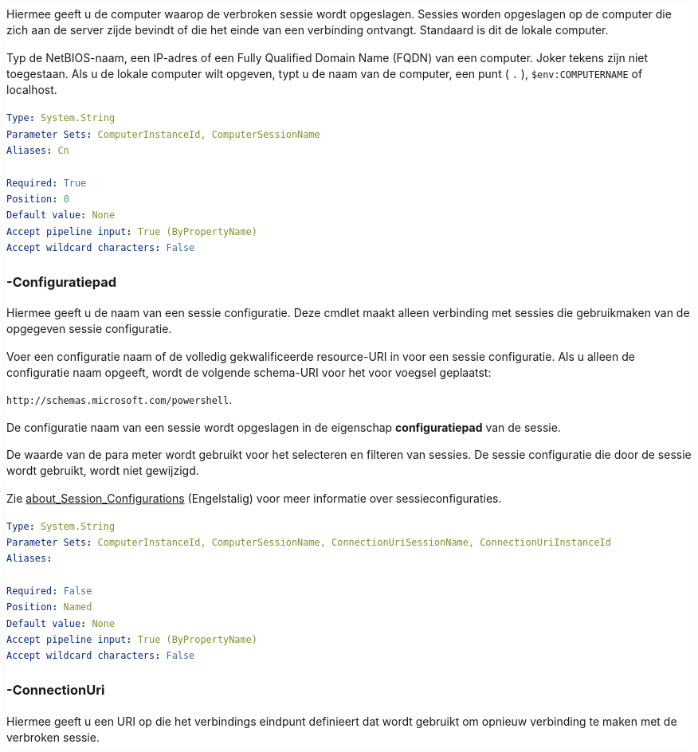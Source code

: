 Hiermee geeft u de computer waarop de verbroken sessie wordt opgeslagen. Sessies worden opgeslagen op de computer die zich aan de server zijde bevindt of die het einde van een verbinding ontvangt. Standaard is dit de lokale computer.

Typ de NetBIOS-naam, een IP-adres of een Fully Qualified Domain Name (FQDN) van een computer.
Joker tekens zijn niet toegestaan. Als u de lokale computer wilt opgeven, typt u de naam van de computer, een punt ( `.` ), `$env:COMPUTERNAME` of localhost.

```yaml
Type: System.String
Parameter Sets: ComputerInstanceId, ComputerSessionName
Aliases: Cn

Required: True
Position: 0
Default value: None
Accept pipeline input: True (ByPropertyName)
Accept wildcard characters: False
```

### -Configuratiepad

Hiermee geeft u de naam van een sessie configuratie. Deze cmdlet maakt alleen verbinding met sessies die gebruikmaken van de opgegeven sessie configuratie.

Voer een configuratie naam of de volledig gekwalificeerde resource-URI in voor een sessie configuratie. Als u alleen de configuratie naam opgeeft, wordt de volgende schema-URI voor het voor voegsel geplaatst:

`http://schemas.microsoft.com/powershell`.

De configuratie naam van een sessie wordt opgeslagen in de eigenschap **configuratiepad** van de sessie.

De waarde van de para meter wordt gebruikt voor het selecteren en filteren van sessies. De sessie configuratie die door de sessie wordt gebruikt, wordt niet gewijzigd.

Zie [about_Session_Configurations](./About/about_Session_Configurations.md) (Engelstalig) voor meer informatie over sessieconfiguraties.

```yaml
Type: System.String
Parameter Sets: ComputerInstanceId, ComputerSessionName, ConnectionUriSessionName, ConnectionUriInstanceId
Aliases:

Required: False
Position: Named
Default value: None
Accept pipeline input: True (ByPropertyName)
Accept wildcard characters: False
```

### -ConnectionUri

Hiermee geeft u een URI op die het verbindings eindpunt definieert dat wordt gebruikt om opnieuw verbinding te maken met de verbroken sessie.
